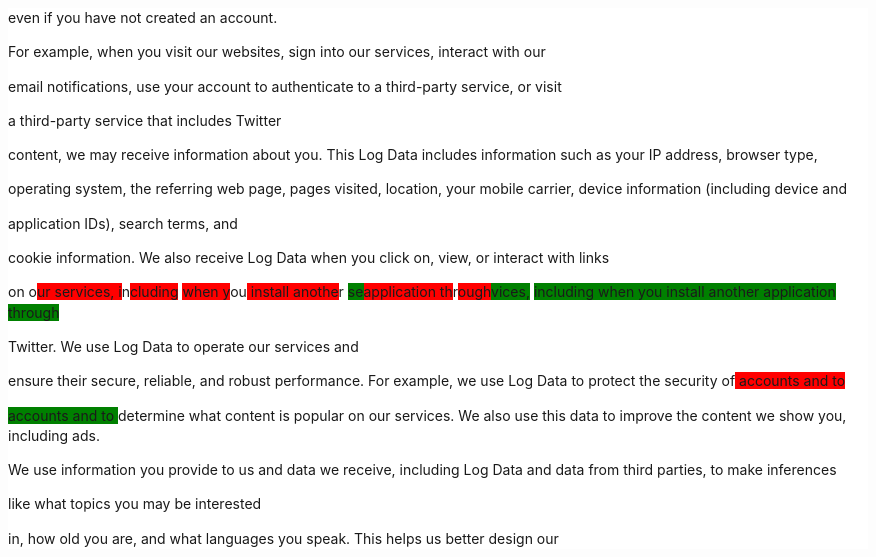 
</span>even if you have not created an account.<span style="background-color: red;"> </span><span style="background-color: green;">


</span>For example, when you visit our websites, sign into our services, interact with our<span style="background-color: green;"> </span><span style="background-color: red;">


</span>email notifications, use your account to authenticate to a third-party service, or visit<span style="background-color: red;"> </span><span style="background-color: green;">


</span>a third-party service that includes Twitter<span style="background-color: green;"> </span><span style="background-color: red;">


</span>content, we may receive information about you. This Log Data includes information such as your IP address, browser type,


operating system, the referring web page, pages visited, location, your mobile carrier, device information (including device and<span style="background-color: green;"> </span><span style="background-color: red;">


</span>application IDs), search terms, and<span style="background-color: red;"> </span><span style="background-color: green;">


</span>cookie information. We also receive Log Data when you click on, view, or interact with links<span style="background-color: red;">


on</span> o<span style="background-color: red;">ur services, i</span>n<span style="background-color: red;">cluding</span> <span style="background-color: red;">when y</span>ou<span style="background-color: red;"> install anothe</span>r <span style="background-color: green;">se</span><span style="background-color: red;">application th</span>r<span style="background-color: red;">ough</span><span style="background-color: green;">vices,</span> <span style="background-color: green;">including when you install another application through


</span>Twitter. We use Log Data to operate our services and<span style="background-color: green;"> </span><span style="background-color: red;">


</span>ensure their secure, reliable, and robust performance. For example, we use Log Data to protect the security of<span style="background-color: red;"> accounts and to</span>


<span style="background-color: green;">accounts and to </span>determine what content is popular on our services. We also use this data to improve the content we show you, including ads.


We use information you provide to us and data we receive, including Log Data and data from third parties, to make inferences<span style="background-color: green;"> </span><span style="background-color: red;">


</span>like what topics you may be interested<span style="background-color: red;"> </span><span style="background-color: green;">


</span>in, how old you are, and what languages you speak. This helps us better design our<span style="background-color: green;"> </span><span style="background-color: red;">
